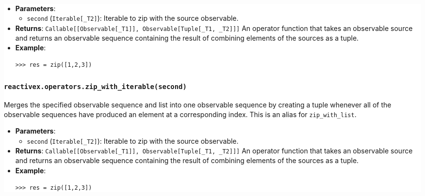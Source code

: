 *   **Parameters**:
    *   `second` (`Iterable[_T2]`): Iterable to zip with the source observable.
*   **Returns**: `Callable[[Observable[_T1]], Observable[Tuple[_T1, _T2]]]`
    An operator function that takes an observable source and returns an observable sequence containing the result of combining elements of the sources as a tuple.
*   **Example**:
    ```
    >>> res = zip([1,2,3])
    ```

### `reactivex.operators.zip_with_iterable(second)`

Merges the specified observable sequence and list into one observable sequence by creating a tuple whenever all of the observable sequences have produced an element at a corresponding index. This is an alias for `zip_with_list`.

*   **Parameters**:
    *   `second` (`Iterable[_T2]`): Iterable to zip with the source observable.
*   **Returns**: `Callable[[Observable[_T1]], Observable[Tuple[_T1, _T2]]]`
    An operator function that takes an observable source and returns an observable sequence containing the result of combining elements of the sources as a tuple.
*   **Example**:
    ```
    >>> res = zip([1,2,3])
    ```
